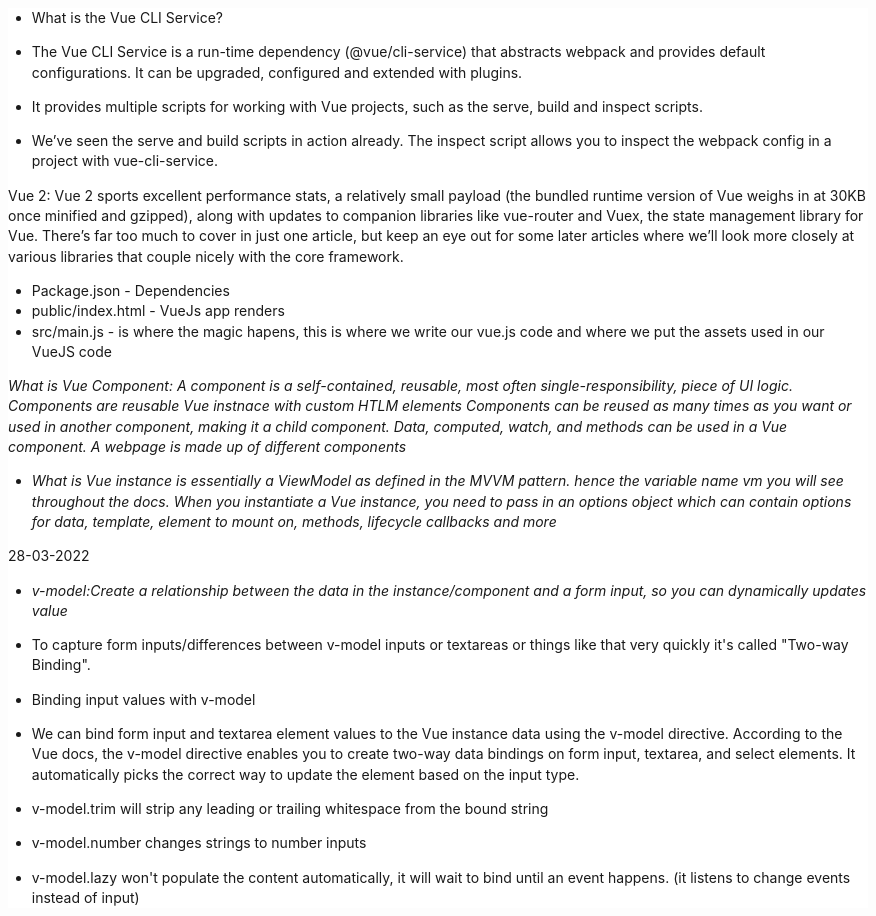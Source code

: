 - What is the Vue CLI Service?
- The Vue CLI Service is a run-time dependency (@vue/cli-service) that abstracts webpack and provides default configurations. It can be upgraded, configured and extended with plugins.

- It provides multiple scripts for working with Vue projects, such as the serve, build and inspect scripts.

- We’ve seen the serve and build scripts in action already. The inspect script allows you to inspect the webpack config in a project with vue-cli-service.

Vue 2: Vue 2 sports excellent performance stats, a relatively small payload (the bundled runtime version of Vue weighs in at 30KB once minified and gzipped), along with updates to companion libraries like vue-router and Vuex, the state management library for Vue. There’s far too much to cover in just one article, but keep an eye out for some later articles where we’ll look more closely at various libraries that couple nicely with the core framework.

- Package.json - Dependencies
- public/index.html - VueJs app renders
- src/main.js - is where the magic hapens, this is where we write our vue.js code and where we put the assets used in our VueJS code

*What is Vue Component: A component is a self-contained, reusable, most often single-responsibility, piece of UI logic. Components are reusable Vue instnace with custom HTLM elements Components can be reused as many times as you want or used in another component, making it a child component. Data, computed, watch, and methods can be used in a Vue component. A webpage is made up of different components*

- *What is Vue instance is essentially a ViewModel as defined in the MVVM pattern. hence the variable name vm you will see throughout the docs. When you instantiate a Vue instance, you need to pass in an options object which can contain options for data, template, element to mount on, methods, lifecycle callbacks and more*

28-03-2022

- *v-model:Create a relationship between the data in the instance/component and a form input, so you can dynamically updates value*
- To capture form inputs/differences between v-model inputs or textareas or things like that very quickly it's called "Two-way Binding".  
- Binding input values with v-model
- We can bind form input and textarea element values to the Vue instance data using the v-model directive. According to the Vue docs, the v-model directive enables you 
  to create two-way data bindings on form input, textarea, and select elements. It automatically picks the correct way to update the element based on the input type.

- v-model.trim will strip any leading or trailing whitespace from the bound string
- v-model.number changes strings to number inputs
- v-model.lazy won't populate the content automatically, it will wait to bind until an event happens. (it listens to change events instead of input)

<script>
new Vue({
  el: '#app',
  data: {
    form : {
      name: ''
    }
  }
})
</script>
